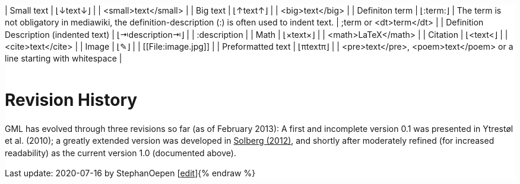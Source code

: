 | Small text                             | ⌊↓text↓⌋                                  |                                                                                                       | &lt;small&gt;text&lt;/small&gt;                                                                           |
| Big text                               | ⌊↑text↑⌋                                  |                                                                                                       | &lt;big&gt;text&lt;/big&gt;                                                                               |
| Definiton term                         | ⌊:term:⌋                                  | The term is not obligatory in mediawiki, the definition-description (:) is often used to indent text. | ;term or &lt;dt&gt;term&lt;/dt&gt;                                                                        |
| Definition Description (indented text) | ⌊⇥description⇥⌋                           |                                                                                                       | :description                                                                                              |
| Math                                   | ⌊×text×⌋                                  |                                                                                                       | &lt;math&gt;LaTeX&lt;/math&gt;                                                                            |
| Citation                               | ⌊&lt;text&lt;⌋                            |                                                                                                       | &lt;cite&gt;text&lt;/cite&gt;                                                                             |
| Image                                  | ⌊✎⌋                                       |                                                                                                       | \[\[File:image.jpg\]\]                                                                                    |
| Preformatted text                      | ⌊πtextπ⌋                                  |                                                                                                       | &lt;pre&gt;text&lt;/pre&gt;, &lt;poem&gt;text&lt;/poem&gt; or a line starting with whitespace             |

# Revision History

GML has evolved through three revisions so far (as of February 2013): A
first and incomplete version 0.1 was presented in Ytrestøl et al.
(2010); a greatly extended version was developed in [Solberg
(2012)](https://www.duo.uio.no/handle/10852/34914), and shortly after
moderately refined (for increased readability) as the current version
1.0 (documented above).

Last update: 2020-07-16 by StephanOepen [[edit](https://github.com/delph-in/docs/wiki/ErgGml/_edit)]{% endraw %}
